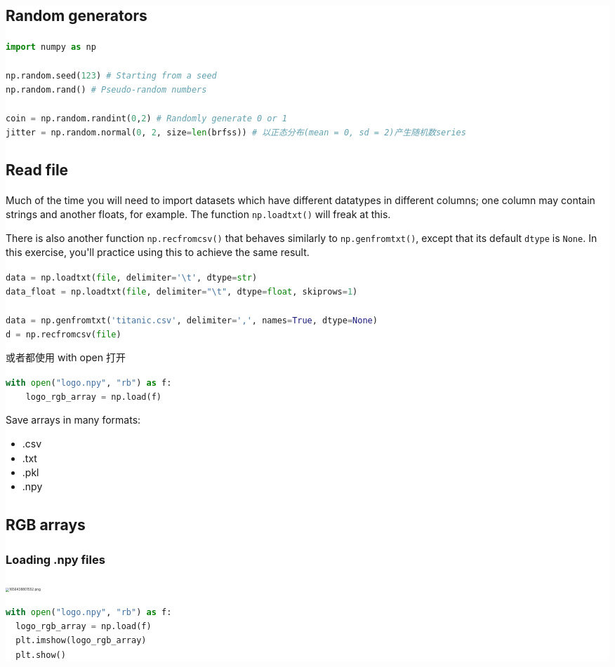 ## Random generators

```python
import numpy as np

np.random.seed(123) # Starting from a seed
np.random.rand() # Pseudo-random numbers

coin = np.random.randint(0,2) # Randomly generate 0 or 1
jitter = np.random.normal(0, 2, size=len(brfss)) # 以正态分布(mean = 0, sd = 2)产生随机数series
```

## Read file

Much of the time you will need to import datasets which have different datatypes in different columns; one column may contain strings and another floats, for example. The function `np.loadtxt()` will freak at this.

There is also another function `np.recfromcsv()` that behaves similarly to `np.genfromtxt()`, except that its default `dtype` is `None`. In this exercise, you'll practice using this to achieve the same result.

```python
data = np.loadtxt(file, delimiter='\t', dtype=str)
data_float = np.loadtxt(file, delimiter="\t", dtype=float, skiprows=1)

data = np.genfromtxt('titanic.csv', delimiter=',', names=True, dtype=None)
d = np.recfromcsv(file)
```

或者都使用 with open 打开

```python
with open("logo.npy", "rb") as f:
	logo_rgb_array = np.load(f)
```

Save arrays in many formats:

- .csv
- .txt
- .pkl
- .npy

## RGB arrays

### Loading .npy files

<img src="https://pic.hanjiaming.com.cn/2022/06/29/33100e9490f47.png" alt="1656438801552.png" style="zoom: 33%;" />

```python
with open("logo.npy", "rb") as f:
  logo_rgb_array = np.load(f)
  plt.imshow(logo_rgb_array)
  plt.show()
```
